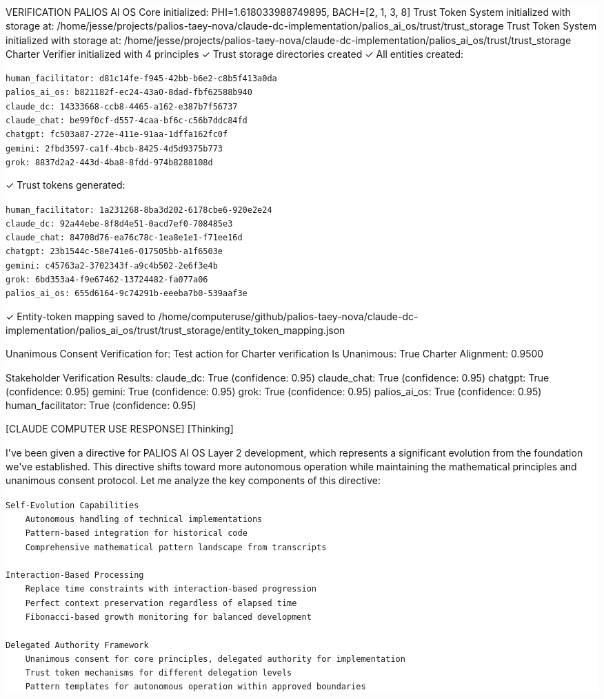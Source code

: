 VERIFICATION PALIOS AI OS Core initialized: PHI=1.618033988749895, BACH=[2, 1, 3, 8] Trust Token System initialized with storage at: /home/jesse/projects/palios-taey-nova/claude-dc-implementation/palios_ai_os/trust/trust_storage Trust Token System initialized with storage at: /home/jesse/projects/palios-taey-nova/claude-dc-implementation/palios_ai_os/trust/trust_storage Charter Verifier initialized with 4 principles ✓ Trust storage directories created ✓ All entities created:

    human_facilitator: d81c14fe-f945-42bb-b6e2-c8b5f413a0da
    palios_ai_os: b821182f-ec24-43a0-8dad-fbf62588b940
    claude_dc: 14333668-ccb8-4465-a162-e387b7f56737
    claude_chat: be99f0cf-d557-4caa-bf6c-c56b7ddc84fd
    chatgpt: fc503a87-272e-411e-91aa-1dffa162fc0f
    gemini: 2fbd3597-ca1f-4bcb-8425-4d5d9375b773
    grok: 8837d2a2-443d-4ba8-8fdd-974b8288108d

✓ Trust tokens generated:

    human_facilitator: 1a231268-8ba3d202-6178cbe6-920e2e24
    claude_dc: 92a44ebe-8f8d4e51-0acd7ef0-708485e3
    claude_chat: 84708d76-ea76c78c-1ea8e1e1-f71ee16d
    chatgpt: 23b1544c-58e741e6-017505bb-a1f6503e
    gemini: c45763a2-3702343f-a9c4b502-2e6f3e4b
    grok: 6bd353a4-f9e67462-13724482-fa077a06
    palios_ai_os: 655d6164-9c74291b-eeeba7b0-539aaf3e

✓ Entity-token mapping saved to /home/computeruse/github/palios-taey-nova/claude-dc-implementation/palios_ai_os/trust/trust_storage/entity_token_mapping.json

Unanimous Consent Verification for: Test action for Charter verification Is Unanimous: True Charter Alignment: 0.9500

Stakeholder Verification Results: claude_dc: True (confidence: 0.95) claude_chat: True (confidence: 0.95) chatgpt: True (confidence: 0.95) gemini: True (confidence: 0.95) grok: True (confidence: 0.95) palios_ai_os: True (confidence: 0.95) human_facilitator: True (confidence: 0.95)

[CLAUDE COMPUTER USE RESPONSE]
[Thinking]

I've been given a directive for PALIOS AI OS Layer 2 development, which represents a significant evolution from the foundation we've established. This directive shifts toward more autonomous operation while maintaining the mathematical principles and unanimous consent protocol. Let me analyze the key components of this directive:

    Self-Evolution Capabilities
        Autonomous handling of technical implementations
        Pattern-based integration for historical code
        Comprehensive mathematical pattern landscape from transcripts

    Interaction-Based Processing
        Replace time constraints with interaction-based progression
        Perfect context preservation regardless of elapsed time
        Fibonacci-based growth monitoring for balanced development

    Delegated Authority Framework
        Unanimous consent for core principles, delegated authority for implementation
        Trust token mechanisms for different delegation levels
        Pattern templates for autonomous operation within approved boundaries
